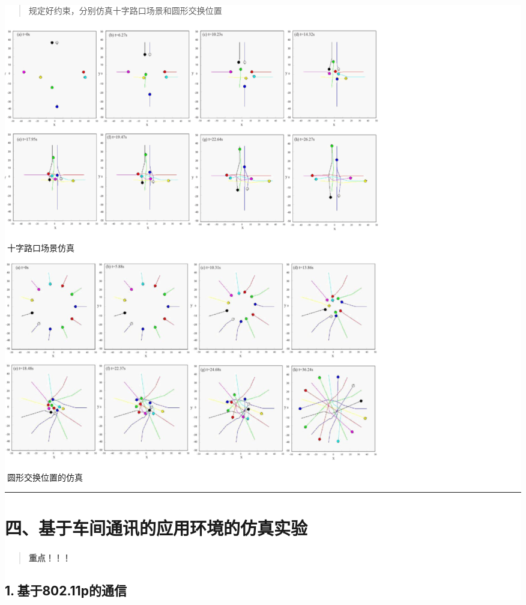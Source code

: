 > 规定好约束，分别仿真十字路口场景和圆形交换位置

![1542002835664](../Photo/1542002835664.png)

​										十字路口场景仿真

![1542002879246](../Photo/1542002879246.png)

​										圆形交换位置的仿真

---

# 四、基于车间通讯的应用环境的仿真实验

> **重点！！！**

## 1. 基于802.11p的通信
